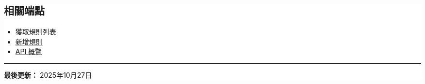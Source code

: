 
## 相關端點

- [獲取規則列表](./獲取規則列表.md)
- [新增規則](./新增規則.md)
- [API 概覽](./_概覽.md)

---

**最後更新：** 2025年10月27日



